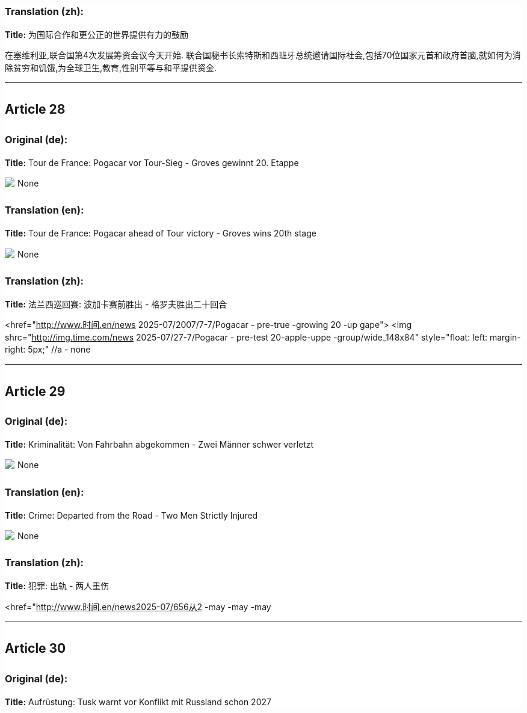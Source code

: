 ### Translation (zh):
**Title:** 为国际合作和更公正的世界提供有力的鼓励

在塞维利亚,联合国第4次发展筹资会议今天开始. 联合国秘书长索特斯和西班牙总统邀请国际社会,包括70位国家元首和政府首脑,就如何为消除贫穷和饥饿,为全球卫生,教育,性别平等与和平提供资金.

---

## Article 28
### Original (de):
**Title:** Tour de France: Pogacar vor Tour-Sieg - Groves gewinnt 20. Etappe

<a href="https://www.zeit.de/news/2025-07/26/pogacar-vor-tour-sieg-groves-gewinnt-20-etappe"><img src="https://img.zeit.de/news/2025-07/26/pogacar-vor-tour-sieg-groves-gewinnt-20-etappe-image-group/wide__148x84" style="float: left; margin-right: 5px;" /></a> None

### Translation (en):
**Title:** Tour de France: Pogacar ahead of Tour victory - Groves wins 20th stage

<a href="https://www.zeit.de/news/2025-07/26/pogacar-vor-tour-sieg-groves-wint-20-stage"><img src="https://img.zeit.de/news/2025-07/26/pogacar-vor-tour-sieg-groves-wint-20-etappe-image-group/wide__148x84" style="float: left; margin-right: 5px;" /></a> None

### Translation (zh):
**Title:** 法兰西巡回赛: 波加卡赛前胜出 - 格罗夫胜出二十回合

<href="http://www.时间.en/news 2025-07/2007/7-7/Pogacar - pre-true -growing 20 -up gape"> <img shrc="http://img.time.com/news 2025-07/27-7/Pogacar - pre-test 20-apple-uppe -group/wide_148x84" style="float: left: margin-right: 5px;" //a - none

---

## Article 29
### Original (de):
**Title:** Kriminalität: Von Fahrbahn abgekommen - Zwei Männer schwer verletzt

<a href="https://www.zeit.de/news/2025-07/26/von-fahrbahn-abgekommen-zwei-maenner-schwer-verletzt"><img src="https://img.zeit.de/news/2025-07/26/von-fahrbahn-abgekommen-zwei-maenner-schwer-verletzt-image-group/wide__148x84" style="float: left; margin-right: 5px;" /></a> None

### Translation (en):
**Title:** Crime: Departed from the Road - Two Men Strictly Injured

<a href="https://www.zeit.de/news/2025-07/26/from-road-departure-two-maenner-heavy-harmed"><img src="https://img.zeit.de/news/2025-07/26/from-road-departure-two-maenner-heavy-harmed-image-group/wide__148x84" style="float: left; margin-right: 5px;" /></a> None

### Translation (zh):
**Title:** 犯罪: 出轨 - 两人重伤

<href="http://www.时间.en/news2025-07/656从2 -may -may -may

---

## Article 30
### Original (de):
**Title:** Aufrüstung: Tusk warnt vor Konflikt mit Russland schon 2027
